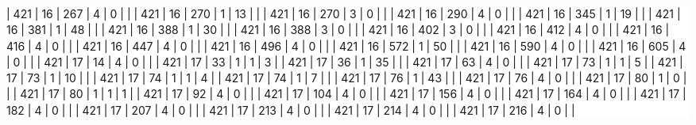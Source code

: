 | 421        | 16               | 267     | 4                      | 0     |       |
| 421        | 16               | 270     | 1                      | 13    |       |
| 421        | 16               | 270     | 3                      | 0     |       |
| 421        | 16               | 290     | 4                      | 0     |       |
| 421        | 16               | 345     | 1                      | 19    |       |
| 421        | 16               | 381     | 1                      | 48    |       |
| 421        | 16               | 388     | 1                      | 30    |       |
| 421        | 16               | 388     | 3                      | 0     |       |
| 421        | 16               | 402     | 3                      | 0     |       |
| 421        | 16               | 412     | 4                      | 0     |       |
| 421        | 16               | 416     | 4                      | 0     |       |
| 421        | 16               | 447     | 4                      | 0     |       |
| 421        | 16               | 496     | 4                      | 0     |       |
| 421        | 16               | 572     | 1                      | 50    |       |
| 421        | 16               | 590     | 4                      | 0     |       |
| 421        | 16               | 605     | 4                      | 0     |       |
| 421        | 17               | 14      | 4                      | 0     |       |
| 421        | 17               | 33      | 1                      | 1     | 3     |
| 421        | 17               | 36      | 1                      | 35    |       |
| 421        | 17               | 63      | 4                      | 0     |       |
| 421        | 17               | 73      | 1                      | 1     | 5     |
| 421        | 17               | 73      | 1                      | 10    |       |
| 421        | 17               | 74      | 1                      | 1     | 4     |
| 421        | 17               | 74      | 1                      | 7     |       |
| 421        | 17               | 76      | 1                      | 43    |       |
| 421        | 17               | 76      | 4                      | 0     |       |
| 421        | 17               | 80      | 1                      | 0     |       |
| 421        | 17               | 80      | 1                      | 1     | 1     |
| 421        | 17               | 92      | 4                      | 0     |       |
| 421        | 17               | 104     | 4                      | 0     |       |
| 421        | 17               | 156     | 4                      | 0     |       |
| 421        | 17               | 164     | 4                      | 0     |       |
| 421        | 17               | 182     | 4                      | 0     |       |
| 421        | 17               | 207     | 4                      | 0     |       |
| 421        | 17               | 213     | 4                      | 0     |       |
| 421        | 17               | 214     | 4                      | 0     |       |
| 421        | 17               | 216     | 4                      | 0     |       |